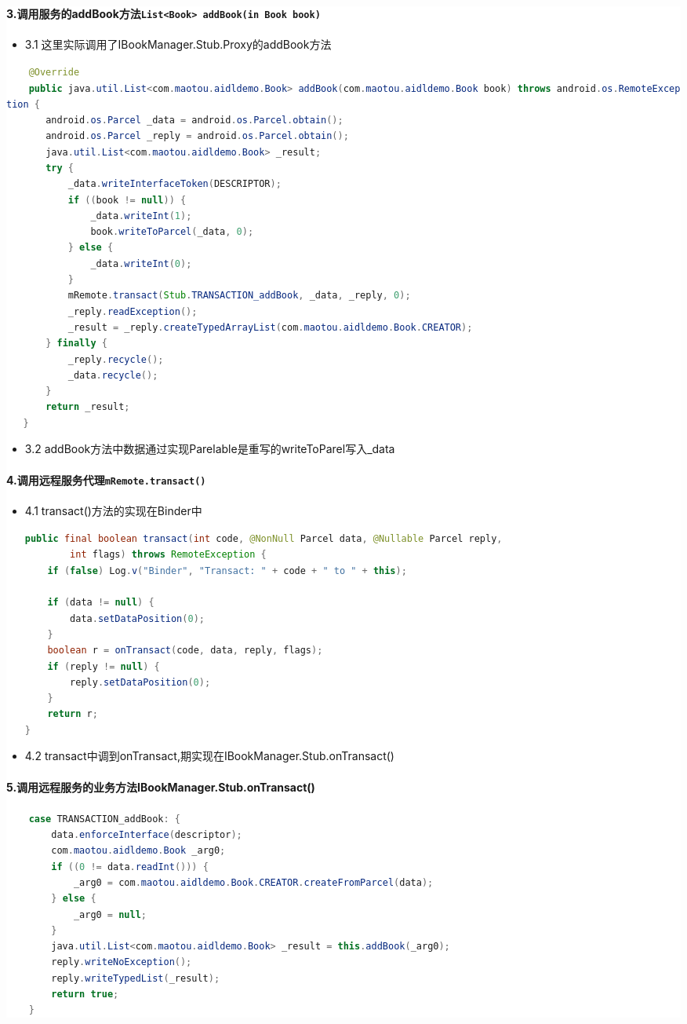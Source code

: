 #### 3.调用服务的addBook方法`List<Book> addBook(in Book book)`
- 3.1 这里实际调用了IBookManager.Stub.Proxy的addBook方法
```java
	@Override
    public java.util.List<com.maotou.aidldemo.Book> addBook(com.maotou.aidldemo.Book book) throws android.os.RemoteException {
       android.os.Parcel _data = android.os.Parcel.obtain();
       android.os.Parcel _reply = android.os.Parcel.obtain();
       java.util.List<com.maotou.aidldemo.Book> _result;
       try {
           _data.writeInterfaceToken(DESCRIPTOR);
           if ((book != null)) {
               _data.writeInt(1);
               book.writeToParcel(_data, 0);
           } else {
               _data.writeInt(0);
           }
           mRemote.transact(Stub.TRANSACTION_addBook, _data, _reply, 0);
           _reply.readException();
           _result = _reply.createTypedArrayList(com.maotou.aidldemo.Book.CREATOR);
       } finally {
           _reply.recycle();
           _data.recycle();
       }
       return _result;
   }
```
- 3.2 addBook方法中数据通过实现Parelable是重写的writeToParel写入_data

#### 4.调用远程服务代理`mRemote.transact()`
- 4.1 transact()方法的实现在Binder中
	```java
	public final boolean transact(int code, @NonNull Parcel data, @Nullable Parcel reply,
            int flags) throws RemoteException {
        if (false) Log.v("Binder", "Transact: " + code + " to " + this);

        if (data != null) {
            data.setDataPosition(0);
        }
        boolean r = onTransact(code, data, reply, flags);
        if (reply != null) {
            reply.setDataPosition(0);
        }
        return r;
    }
	```
- 4.2 transact中调到onTransact,期实现在IBookManager.Stub.onTransact()
	
#### 5.调用远程服务的业务方法IBookManager.Stub.onTransact()
```java
	case TRANSACTION_addBook: {
        data.enforceInterface(descriptor);
        com.maotou.aidldemo.Book _arg0;
        if ((0 != data.readInt())) {
            _arg0 = com.maotou.aidldemo.Book.CREATOR.createFromParcel(data);
        } else {
            _arg0 = null;
        }
        java.util.List<com.maotou.aidldemo.Book> _result = this.addBook(_arg0);
        reply.writeNoException();
        reply.writeTypedList(_result);
        return true;
    }
```